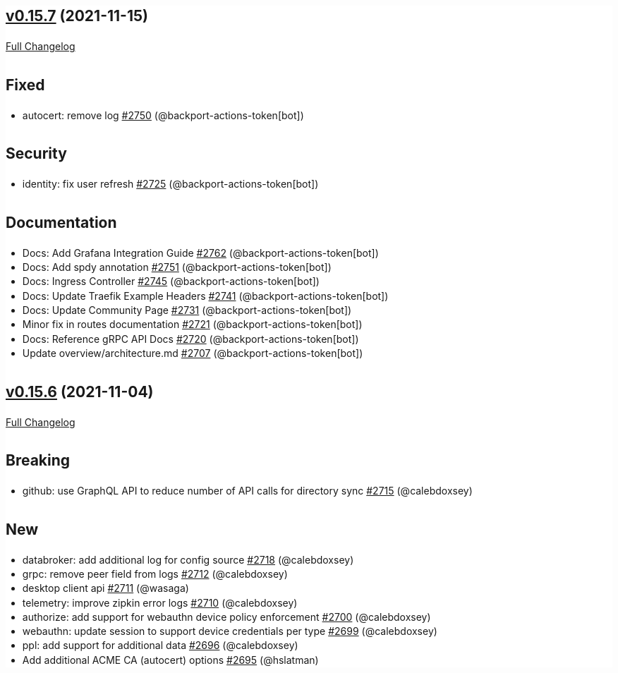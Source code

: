 ## [v0.15.7](https://github.com/pomerium/pomerium/tree/v0.15.7) (2021-11-15)

[Full Changelog](https://github.com/pomerium/pomerium/compare/v0.15.6...v0.15.7)

## Fixed

- autocert: remove log [\#2750](https://github.com/pomerium/pomerium/pull/2750) (@backport-actions-token[bot])

## Security

- identity: fix user refresh [\#2725](https://github.com/pomerium/pomerium/pull/2725) (@backport-actions-token[bot])

## Documentation

- Docs: Add Grafana Integration Guide [\#2762](https://github.com/pomerium/pomerium/pull/2762) (@backport-actions-token[bot])
- Docs: Add spdy annotation [\#2751](https://github.com/pomerium/pomerium/pull/2751) (@backport-actions-token[bot])
- Docs: Ingress Controller [\#2745](https://github.com/pomerium/pomerium/pull/2745) (@backport-actions-token[bot])
- Docs: Update Traefik Example Headers [\#2741](https://github.com/pomerium/pomerium/pull/2741) (@backport-actions-token[bot])
- Docs: Update Community Page [\#2731](https://github.com/pomerium/pomerium/pull/2731) (@backport-actions-token[bot])
- Minor fix in routes documentation [\#2721](https://github.com/pomerium/pomerium/pull/2721) (@backport-actions-token[bot])
- Docs: Reference gRPC API Docs [\#2720](https://github.com/pomerium/pomerium/pull/2720) (@backport-actions-token[bot])
- Update overview/architecture.md [\#2707](https://github.com/pomerium/pomerium/pull/2707) (@backport-actions-token[bot])

## [v0.15.6](https://github.com/pomerium/pomerium/tree/v0.15.6) (2021-11-04)

[Full Changelog](https://github.com/pomerium/pomerium/compare/v0.15.5...v0.15.6)

## Breaking

- github: use GraphQL API to reduce number of API calls for directory sync [\#2715](https://github.com/pomerium/pomerium/pull/2715) (@calebdoxsey)

## New

- databroker: add additional log for config source [\#2718](https://github.com/pomerium/pomerium/pull/2718) (@calebdoxsey)
- grpc: remove peer field from logs [\#2712](https://github.com/pomerium/pomerium/pull/2712) (@calebdoxsey)
- desktop client api [\#2711](https://github.com/pomerium/pomerium/pull/2711) (@wasaga)
- telemetry: improve zipkin error logs [\#2710](https://github.com/pomerium/pomerium/pull/2710) (@calebdoxsey)
- authorize: add support for webauthn device policy enforcement [\#2700](https://github.com/pomerium/pomerium/pull/2700) (@calebdoxsey)
- webauthn: update session to support device credentials per type [\#2699](https://github.com/pomerium/pomerium/pull/2699) (@calebdoxsey)
- ppl: add support for additional data [\#2696](https://github.com/pomerium/pomerium/pull/2696) (@calebdoxsey)
- Add additional ACME CA \(autocert\) options [\#2695](https://github.com/pomerium/pomerium/pull/2695) (@hslatman)